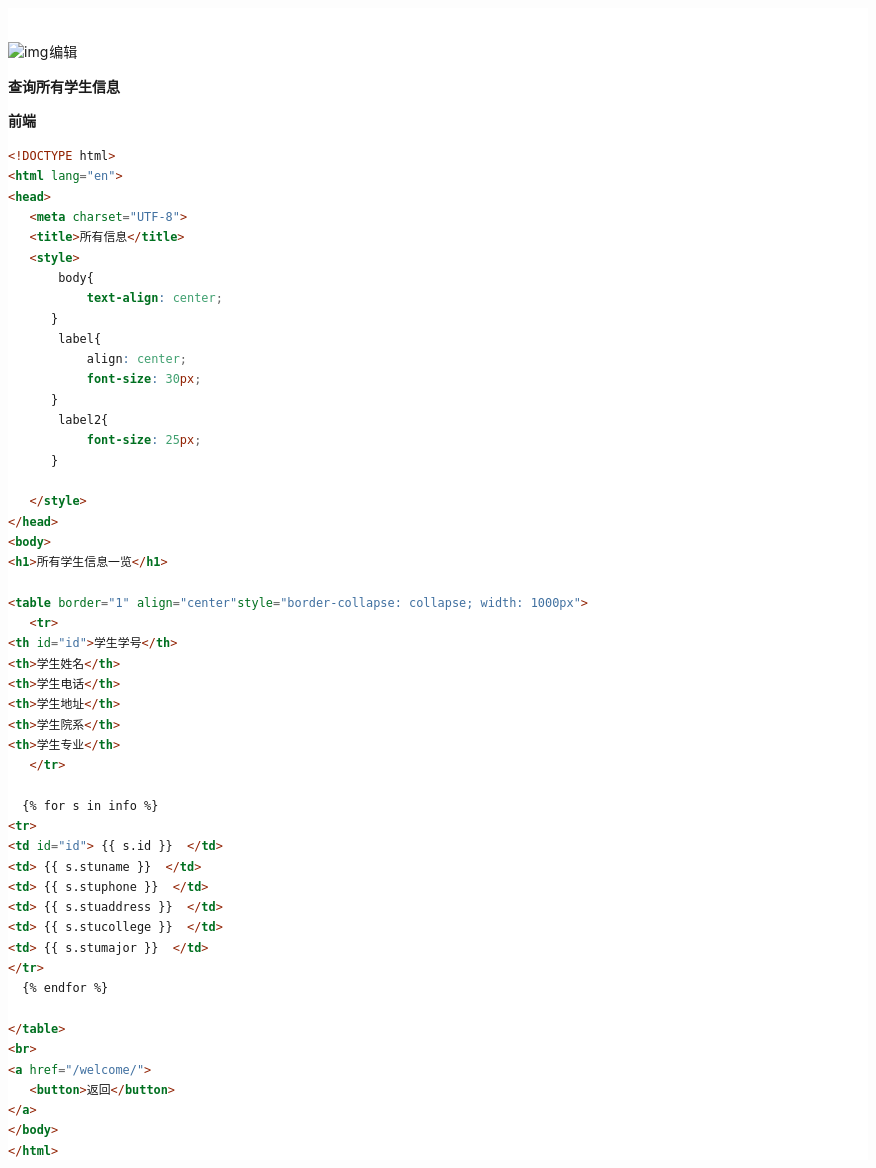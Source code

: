 ![点击并拖拽以移动](data:image/gif;base64,R0lGODlhAQABAPABAP///wAAACH5BAEKAAAALAAAAAABAAEAAAICRAEAOw==)



 ![img](https://img-blog.csdnimg.cn/2021100402112012.png?x-oss-process=image/watermark,type_ZHJvaWRzYW5zZmFsbGJhY2s,shadow_50,text_Q1NETiBAYnVn5pm66YCg,size_20,color_FFFFFF,t_70,g_se,x_16)![点击并拖拽以移动](data:image/gif;base64,R0lGODlhAQABAPABAP///wAAACH5BAEKAAAALAAAAAABAAEAAAICRAEAOw==)编辑







**查询所有学生信息**

**前端**

```html
<!DOCTYPE html>
<html lang="en">
<head>
   <meta charset="UTF-8">
   <title>所有信息</title>
   <style>
       body{
           text-align: center;
      }
       label{
           align: center;
           font-size: 30px;
      }
       label2{
           font-size: 25px;
      }

   </style>
</head>
<body>
<h1>所有学生信息一览</h1>

<table border="1" align="center"style="border-collapse: collapse; width: 1000px">
   <tr>
<th id="id">学生学号</th>
<th>学生姓名</th>
<th>学生电话</th>
<th>学生地址</th>
<th>学生院系</th>
<th>学生专业</th>
   </tr>

  {% for s in info %}
<tr>
<td id="id"> {{ s.id }}  </td>
<td> {{ s.stuname }}  </td>
<td> {{ s.stuphone }}  </td>
<td> {{ s.stuaddress }}  </td>
<td> {{ s.stucollege }}  </td>
<td> {{ s.stumajor }}  </td>
</tr>
  {% endfor %}

</table>
<br>
<a href="/welcome/">
   <button>返回</button>
</a>
</body>
</html>
```
